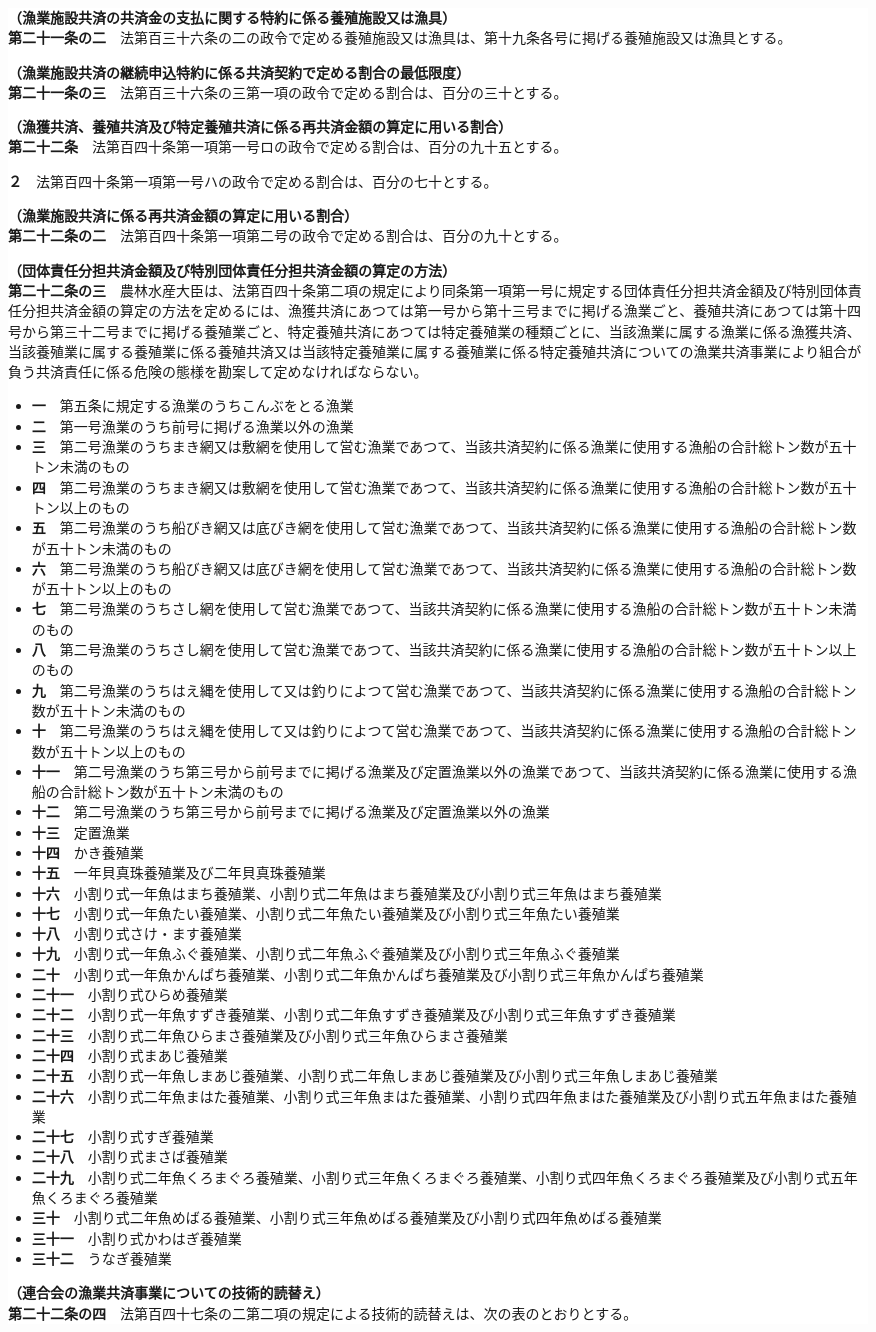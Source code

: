 **（漁業施設共済の共済金の支払に関する特約に係る養殖施設又は漁具）**  
**第二十一条の二**　法第百三十六条の二の政令で定める養殖施設又は漁具は、第十九条各号に掲げる養殖施設又は漁具とする。  
  
**（漁業施設共済の継続申込特約に係る共済契約で定める割合の最低限度）**  
**第二十一条の三**　法第百三十六条の三第一項の政令で定める割合は、百分の三十とする。  
  
**（漁獲共済、養殖共済及び特定養殖共済に係る再共済金額の算定に用いる割合）**  
**第二十二条**　法第百四十条第一項第一号ロの政令で定める割合は、百分の九十五とする。  
  
**２**　法第百四十条第一項第一号ハの政令で定める割合は、百分の七十とする。  
  
**（漁業施設共済に係る再共済金額の算定に用いる割合）**  
**第二十二条の二**　法第百四十条第一項第二号の政令で定める割合は、百分の九十とする。  
  
**（団体責任分担共済金額及び特別団体責任分担共済金額の算定の方法）**  
**第二十二条の三**　農林水産大臣は、法第百四十条第二項の規定により同条第一項第一号に規定する団体責任分担共済金額及び特別団体責任分担共済金額の算定の方法を定めるには、漁獲共済にあつては第一号から第十三号までに掲げる漁業ごと、養殖共済にあつては第十四号から第三十二号までに掲げる養殖業ごと、特定養殖共済にあつては特定養殖業の種類ごとに、当該漁業に属する漁業に係る漁獲共済、当該養殖業に属する養殖業に係る養殖共済又は当該特定養殖業に属する養殖業に係る特定養殖共済についての漁業共済事業により組合が負う共済責任に係る危険の態様を勘案して定めなければならない。  
* **一**　第五条に規定する漁業のうちこんぶをとる漁業  
* **二**　第一号漁業のうち前号に掲げる漁業以外の漁業  
* **三**　第二号漁業のうちまき網又は敷網を使用して営む漁業であつて、当該共済契約に係る漁業に使用する漁船の合計総トン数が五十トン未満のもの  
* **四**　第二号漁業のうちまき網又は敷網を使用して営む漁業であつて、当該共済契約に係る漁業に使用する漁船の合計総トン数が五十トン以上のもの  
* **五**　第二号漁業のうち船びき網又は底びき網を使用して営む漁業であつて、当該共済契約に係る漁業に使用する漁船の合計総トン数が五十トン未満のもの  
* **六**　第二号漁業のうち船びき網又は底びき網を使用して営む漁業であつて、当該共済契約に係る漁業に使用する漁船の合計総トン数が五十トン以上のもの  
* **七**　第二号漁業のうちさし網を使用して営む漁業であつて、当該共済契約に係る漁業に使用する漁船の合計総トン数が五十トン未満のもの  
* **八**　第二号漁業のうちさし網を使用して営む漁業であつて、当該共済契約に係る漁業に使用する漁船の合計総トン数が五十トン以上のもの  
* **九**　第二号漁業のうちはえ縄を使用して又は釣りによつて営む漁業であつて、当該共済契約に係る漁業に使用する漁船の合計総トン数が五十トン未満のもの  
* **十**　第二号漁業のうちはえ縄を使用して又は釣りによつて営む漁業であつて、当該共済契約に係る漁業に使用する漁船の合計総トン数が五十トン以上のもの  
* **十一**　第二号漁業のうち第三号から前号までに掲げる漁業及び定置漁業以外の漁業であつて、当該共済契約に係る漁業に使用する漁船の合計総トン数が五十トン未満のもの  
* **十二**　第二号漁業のうち第三号から前号までに掲げる漁業及び定置漁業以外の漁業  
* **十三**　定置漁業  
* **十四**　かき養殖業  
* **十五**　一年貝真珠養殖業及び二年貝真珠養殖業  
* **十六**　小割り式一年魚はまち養殖業、小割り式二年魚はまち養殖業及び小割り式三年魚はまち養殖業  
* **十七**　小割り式一年魚たい養殖業、小割り式二年魚たい養殖業及び小割り式三年魚たい養殖業  
* **十八**　小割り式さけ・ます養殖業  
* **十九**　小割り式一年魚ふぐ養殖業、小割り式二年魚ふぐ養殖業及び小割り式三年魚ふぐ養殖業  
* **二十**　小割り式一年魚かんぱち養殖業、小割り式二年魚かんぱち養殖業及び小割り式三年魚かんぱち養殖業  
* **二十一**　小割り式ひらめ養殖業  
* **二十二**　小割り式一年魚すずき養殖業、小割り式二年魚すずき養殖業及び小割り式三年魚すずき養殖業  
* **二十三**　小割り式二年魚ひらまさ養殖業及び小割り式三年魚ひらまさ養殖業  
* **二十四**　小割り式まあじ養殖業  
* **二十五**　小割り式一年魚しまあじ養殖業、小割り式二年魚しまあじ養殖業及び小割り式三年魚しまあじ養殖業  
* **二十六**　小割り式二年魚まはた養殖業、小割り式三年魚まはた養殖業、小割り式四年魚まはた養殖業及び小割り式五年魚まはた養殖業  
* **二十七**　小割り式すぎ養殖業  
* **二十八**　小割り式まさば養殖業  
* **二十九**　小割り式二年魚くろまぐろ養殖業、小割り式三年魚くろまぐろ養殖業、小割り式四年魚くろまぐろ養殖業及び小割り式五年魚くろまぐろ養殖業  
* **三十**　小割り式二年魚めばる養殖業、小割り式三年魚めばる養殖業及び小割り式四年魚めばる養殖業  
* **三十一**　小割り式かわはぎ養殖業  
* **三十二**　うなぎ養殖業  
  
**（連合会の漁業共済事業についての技術的読替え）**  
**第二十二条の四**　法第百四十七条の二第二項の規定による技術的読替えは、次の表のとおりとする。  
